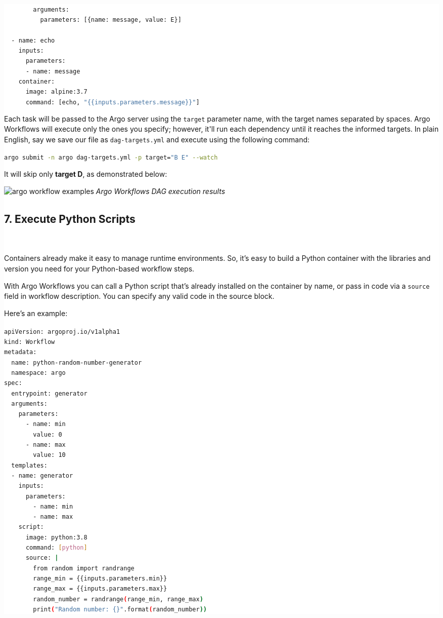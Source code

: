 ```sh 
        arguments:
          parameters: [{name: message, value: E}]

  - name: echo
    inputs:
      parameters:
      - name: message
    container:
      image: alpine:3.7
      command: [echo, "{{inputs.parameters.message}}"] 
```

Each task will be passed to the Argo server using the `target` parameter name, with the target names separated by spaces. Argo Workflows will execute only the ones you specify; however, it'll run each dependency until it reaches the informed targets. In plain English, say we save our file as `dag-targets.yml`  and execute using the following command: 

```sh
argo submit -n argo dag-targets.yml -p target="B E" --watch
``` 

It will skip only **target D**, as demonstrated below:

![argo workflow examples](/img/posts/argo-dag-results.png)
_Argo Workflows DAG execution results_

## <h2>7. Execute Python Scripts</h2><br />
Containers already make it easy to manage runtime environments. So, it’s easy to build a Python container with the libraries and version you need for your Python-based workflow steps.

With Argo Workflows you can call a Python script that’s already installed on the container by name, or pass in code via a `source` field in workflow description. You can specify any valid code in the source block. 

Here’s an example:

```sh
apiVersion: argoproj.io/v1alpha1
kind: Workflow
metadata:
  name: python-random-number-generator
  namespace: argo
spec:
  entrypoint: generator
  arguments:
    parameters:
      - name: min
        value: 0
      - name: max
        value: 10
  templates:
  - name: generator
    inputs:
      parameters:
        - name: min
        - name: max
    script:
      image: python:3.8
      command: [python]
      source: |
        from random import randrange
        range_min = {{inputs.parameters.min}}
        range_max = {{inputs.parameters.max}}
        random_number = randrange(range_min, range_max)
        print("Random number: {}".format(random_number)) 
```